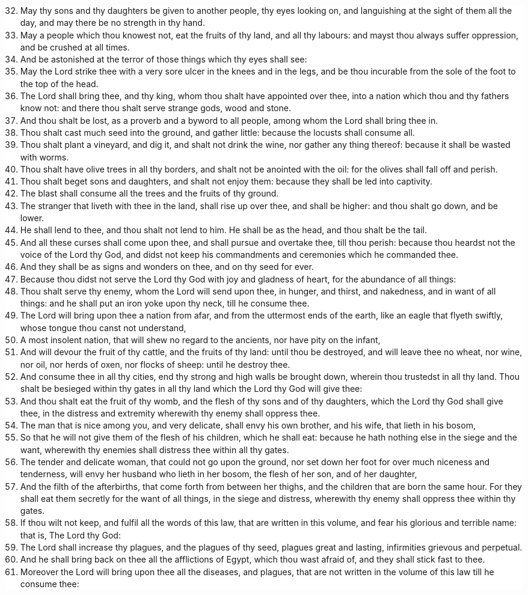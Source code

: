 32. May thy sons and thy daughters be given to another people, thy eyes looking on, and languishing at the sight of them all the day, and may there be no strength in thy hand.
33. May a people which thou knowest not, eat the fruits of thy land, and all thy labours: and mayst thou always suffer oppression, and be crushed at all times.
34. And be astonished at the terror of those things which thy eyes shall see:
35. May the Lord strike thee with a very sore ulcer in the knees and in the legs, and be thou incurable from the sole of the foot to the top of the head.
36. The Lord shall bring thee, and thy king, whom thou shalt have appointed over thee, into a nation which thou and thy fathers know not: and there thou shalt serve strange gods, wood and stone.
37. And thou shalt be lost, as a proverb and a byword to all people, among whom the Lord shall bring thee in.
38. Thou shalt cast much seed into the ground, and gather little: because the locusts shall consume all.
39. Thou shalt plant a vineyard, and dig it, and shalt not drink the wine, nor gather any thing thereof: because it shall be wasted with worms.
40. Thou shalt have olive trees in all thy borders, and shalt not be anointed with the oil: for the olives shall fall off and perish.
41. Thou shalt beget sons and daughters, and shalt not enjoy them: because they shall be led into captivity.
42. The blast shall consume all the trees and the fruits of thy ground.
43. The stranger that liveth with thee in the land, shall rise up over thee, and shall be higher: and thou shalt go down, and be lower.
44. He shall lend to thee, and thou shalt not lend to him. He shall be as the head, and thou shalt be the tail.
45. And all these curses shall come upon thee, and shall pursue and overtake thee, till thou perish: because thou heardst not the voice of the Lord thy God, and didst not keep his commandments and ceremonies which he commanded thee.
46. And they shall be as signs and wonders on thee, and on thy seed for ever.
47. Because thou didst not serve the Lord thy God with joy and gladness of heart, for the abundance of all things:
48. Thou shalt serve thy enemy, whom the Lord will send upon thee, in hunger, and thirst, and nakedness, and in want of all things: and he shall put an iron yoke upon thy neck, till he consume thee.
49. The Lord will bring upon thee a nation from afar, and from the uttermost ends of the earth, like an eagle that flyeth swiftly, whose tongue thou canst not understand,
50. A most insolent nation, that will shew no regard to the ancients, nor have pity on the infant,
51. And will devour the fruit of thy cattle, and the fruits of thy land: until thou be destroyed, and will leave thee no wheat, nor wine, nor oil, nor herds of oxen, nor flocks of sheep: until he destroy thee.
52. And consume thee in all thy cities, end thy strong and high walls be brought down, wherein thou trustedst in all thy land. Thou shalt be besieged within thy gates in all thy land which the Lord thy God will give thee:
53. And thou shalt eat the fruit of thy womb, and the flesh of thy sons and of thy daughters, which the Lord thy God shall give thee, in the distress and extremity wherewith thy enemy shall oppress thee.
54. The man that is nice among you, and very delicate, shall envy his own brother, and his wife, that lieth in his bosom,
55. So that he will not give them of the flesh of his children, which he shall eat: because he hath nothing else in the siege and the want, wherewith thy enemies shall distress thee within all thy gates.
56. The tender and delicate woman, that could not go upon the ground, nor set down her foot for over much niceness and tenderness, will envy her husband who lieth in her bosom, the flesh of her son, and of her daughter,
57. And the filth of the afterbirths, that come forth from between her thighs, and the children that are born the same hour. For they shall eat them secretly for the want of all things, in the siege and distress, wherewith thy enemy shall oppress thee within thy gates.
58. If thou wilt not keep, and fulfil all the words of this law, that are written in this volume, and fear his glorious and terrible name: that is, The Lord thy God:
59. The Lord shall increase thy plagues, and the plagues of thy seed, plagues great and lasting, infirmities grievous and perpetual.
60. And he shall bring back on thee all the afflictions of Egypt, which thou wast afraid of, and they shall stick fast to thee.
61. Moreover the Lord will bring upon thee all the diseases, and plagues, that are not written in the volume of this law till he consume thee: